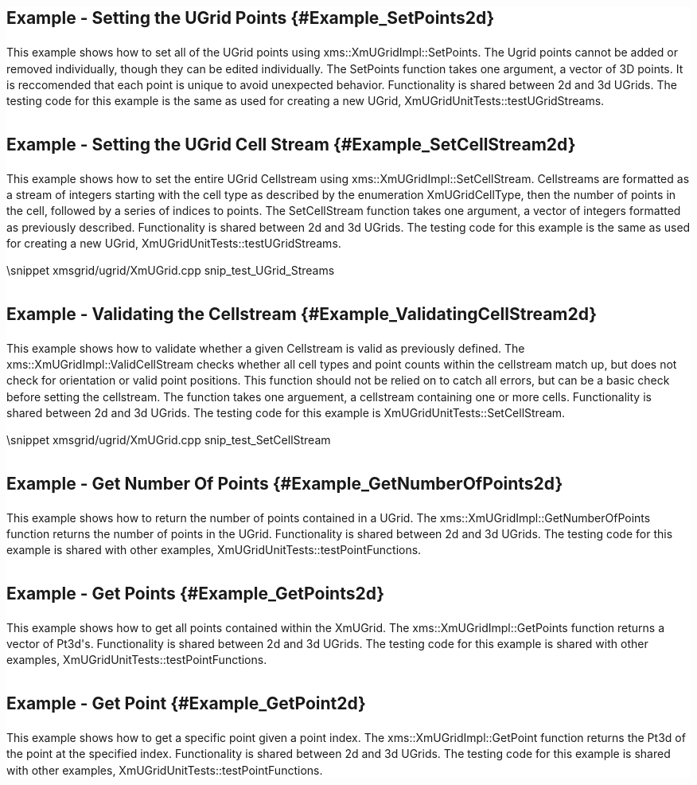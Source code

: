 ## Example - Setting the UGrid Points {#Example_SetPoints2d}
This example shows how to set all of the UGrid points using xms::XmUGridImpl::SetPoints. The Ugrid points cannot be added or removed individually, though they can be edited individually. The SetPoints function takes one argument, a vector of 3D points. It is reccomended that each point is unique to avoid unexpected behavior. Functionality is shared between 2d and 3d UGrids. The testing code for this example is the same as used for creating a new UGrid, XmUGridUnitTests::testUGridStreams.

## Example - Setting the UGrid Cell Stream {#Example_SetCellStream2d}
This example shows how to set the entire UGrid Cellstream using xms::XmUGridImpl::SetCellStream. Cellstreams are formatted as a stream of integers starting with the cell type as described by the enumeration XmUGridCellType, then the number of points in the cell, followed by a series of indices to points. The SetCellStream function takes one argument, a vector of integers formatted as previously described. Functionality is shared between 2d and 3d UGrids. The testing code for this example is the same as used for creating a new UGrid, XmUGridUnitTests::testUGridStreams.

\snippet xmsgrid/ugrid/XmUGrid.cpp snip_test_UGrid_Streams

## Example - Validating the Cellstream {#Example_ValidatingCellStream2d}
This example shows how to validate whether a given Cellstream is valid as previously defined. The xms::XmUGridImpl::ValidCellStream checks whether all cell types and point counts within the cellstream match up, but does not check for orientation or valid point positions. This function should not be relied on to catch all errors, but can be a basic check before setting the cellstream. The function takes one arguement, a cellstream containing one or more cells. Functionality is shared between 2d and 3d UGrids. The testing code for this example is XmUGridUnitTests::SetCellStream.

\snippet xmsgrid/ugrid/XmUGrid.cpp snip_test_SetCellStream

## Example - Get Number Of Points {#Example_GetNumberOfPoints2d}
This example shows how to return the number of points contained in a UGrid. The xms::XmUGridImpl::GetNumberOfPoints function returns the number of points in the UGrid. Functionality is shared between 2d and 3d UGrids. The testing code for this example is shared with other examples, XmUGridUnitTests::testPointFunctions.

## Example - Get Points {#Example_GetPoints2d}
This example shows how to get all points contained within the XmUGrid. The xms::XmUGridImpl::GetPoints function returns a vector of Pt3d's. Functionality is shared between 2d and 3d UGrids. The testing code for this example is shared with other examples, XmUGridUnitTests::testPointFunctions.

## Example - Get Point {#Example_GetPoint2d}
This example shows how to get a specific point given a point index. The xms::XmUGridImpl::GetPoint function returns the Pt3d of the point at the specified index. Functionality is shared between 2d and 3d UGrids. The testing code for this example is shared with other examples, XmUGridUnitTests::testPointFunctions.

